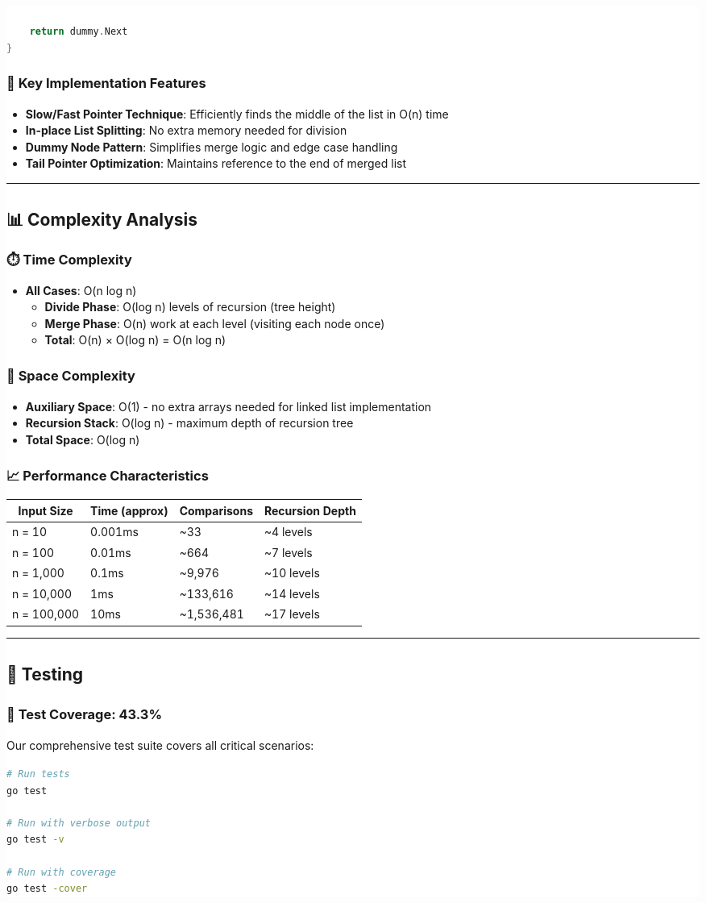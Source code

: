 ```go

    return dummy.Next
}
```

### 🎯 **Key Implementation Features**

- **Slow/Fast Pointer Technique**: Efficiently finds the middle of the list in O(n) time
- **In-place List Splitting**: No extra memory needed for division
- **Dummy Node Pattern**: Simplifies merge logic and edge case handling
- **Tail Pointer Optimization**: Maintains reference to the end of merged list

---

## 📊 Complexity Analysis

### ⏱️ **Time Complexity**

- **All Cases**: O(n log n)
  - **Divide Phase**: O(log n) levels of recursion (tree height)
  - **Merge Phase**: O(n) work at each level (visiting each node once)
  - **Total**: O(n) × O(log n) = O(n log n)

### 💾 **Space Complexity**

- **Auxiliary Space**: O(1) - no extra arrays needed for linked list implementation
- **Recursion Stack**: O(log n) - maximum depth of recursion tree
- **Total Space**: O(log n)

### 📈 **Performance Characteristics**

| Input Size | Time (approx) | Comparisons | Recursion Depth |
|------------|---------------|-------------|-----------------|
| n = 10 | 0.001ms | ~33 | ~4 levels |
| n = 100 | 0.01ms | ~664 | ~7 levels |
| n = 1,000 | 0.1ms | ~9,976 | ~10 levels |
| n = 10,000 | 1ms | ~133,616 | ~14 levels |
| n = 100,000 | 10ms | ~1,536,481 | ~17 levels |

---

## 🧪 Testing

### 🎯 **Test Coverage: 43.3%**

Our comprehensive test suite covers all critical scenarios:

```bash
# Run tests
go test

# Run with verbose output  
go test -v

# Run with coverage
go test -cover
```
